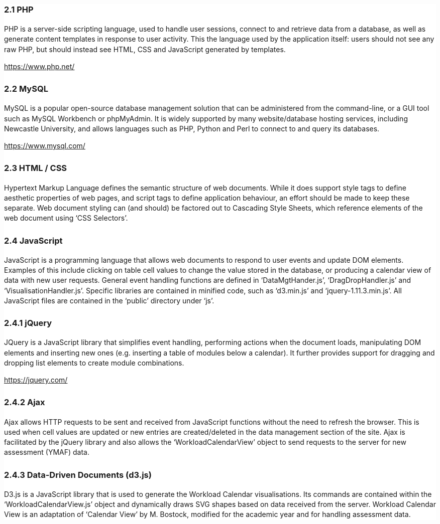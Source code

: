 ### 2.1 PHP

PHP is a server-side scripting language, used to handle user sessions, connect to and retrieve data from a database, as well as generate content templates in response to user activity. This the language used by the application itself: users should not see any raw PHP, but should instead see HTML, CSS and JavaScript generated by templates.

https://www.php.net/

### 2.2 MySQL

MySQL is a popular open-source database management solution that can be administered from the command-line, or a GUI tool such as MySQL Workbench or phpMyAdmin. It is widely supported by many website/database hosting services, including Newcastle University, and allows languages such as PHP, Python and Perl to connect to and query its databases.

https://www.mysql.com/

### 2.3 HTML / CSS

Hypertext Markup Language defines the semantic structure of web documents. While it does support style tags to define aesthetic properties of web pages, and script tags to define application behaviour, an effort should be made to keep these separate. Web document styling can (and should) be factored out to Cascading Style Sheets, which reference elements of the web document using ‘CSS Selectors’.

### 2.4 JavaScript

JavaScript is a programming language that allows web documents to respond to user events and update DOM elements. Examples of this include clicking on table cell values to change the value stored in the database, or producing a calendar view of data with new user requests. General event handling functions are defined in ‘DataMgtHander.js’, ‘DragDropHandler.js’ and ‘VisualisationHandler.js’. Specific libraries are contained in minified code, such as ‘d3.min.js’ and ‘jquery-1.11.3.min.js’. All JavaScript files are contained in the ‘public’ directory under ‘js’.

### 2.4.1 jQuery

JQuery is a JavaScript library that simplifies event handling, performing actions when the document loads, manipulating DOM elements and inserting new ones (e.g. inserting a table of modules below a calendar). It further provides support for dragging and dropping list elements to create module combinations.

https://jquery.com/

### 2.4.2 Ajax

Ajax allows HTTP requests to be sent and received from JavaScript functions without the need to refresh the browser. This is used when cell values are updated or new entries are created/deleted in the data management section of the site. Ajax is facilitated by the jQuery library and also allows the ‘WorkloadCalendarView’ object to send requests to the server for new assessment (YMAF) data.

### 2.4.3 Data-Driven Documents (d3.js)

D3.js is a JavaScript library that is used to generate the Workload Calendar visualisations. Its commands are contained within the ‘WorkloadCalendarView.js’ object and dynamically draws SVG shapes based on data received from the server. Workload Calendar View is an adaptation of ‘Calendar View’ by M. Bostock, modified for the academic year and for handling assessment data.
